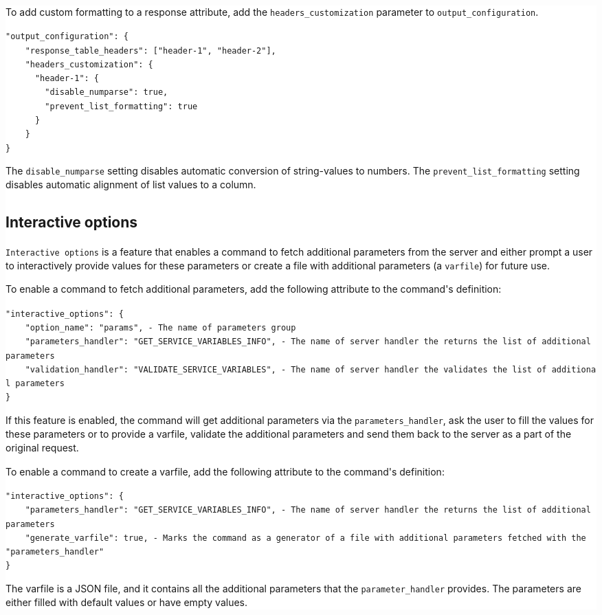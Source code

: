 To add custom formatting to a response attribute, add the `headers_customization` parameter to `output_configuration`.

```
"output_configuration": {
    "response_table_headers": ["header-1", "header-2"],
    "headers_customization": {
      "header-1": {
        "disable_numparse": true,
        "prevent_list_formatting": true
      }
    }
}
```

The `disable_numparse` setting disables automatic conversion of string-values to numbers.
The `prevent_list_formatting` setting disables automatic alignment of list values to a column.

## Interactive options

`Interactive options` is a feature that enables a command to fetch additional
parameters from the server and either prompt a user to interactively provide values for
these parameters or create a file with additional parameters (a `varfile`) for future use.

To enable a command to fetch additional parameters, add the following attribute to the command's definition:
```
"interactive_options": {
    "option_name": "params", - The name of parameters group 
    "parameters_handler": "GET_SERVICE_VARIABLES_INFO", - The name of server handler the returns the list of additional parameters
    "validation_handler": "VALIDATE_SERVICE_VARIABLES", - The name of server handler the validates the list of additional parameters
}
```
If this feature is enabled, the command will get additional parameters via the `parameters_handler`,
ask the user to fill the values for these parameters or to provide a varfile, validate the additional parameters
and send them back to the server as a part of the original request.

To enable a command to create a varfile, add the following attribute to the command's definition: 
```
"interactive_options": {
    "parameters_handler": "GET_SERVICE_VARIABLES_INFO", - The name of server handler the returns the list of additional parameters
    "generate_varfile": true, - Marks the command as a generator of a file with additional parameters fetched with the "parameters_handler"
}
```
The varfile is a JSON file, and it contains all the additional parameters that the `parameter_handler` provides. 
The parameters are either filled with default values or have empty values.
